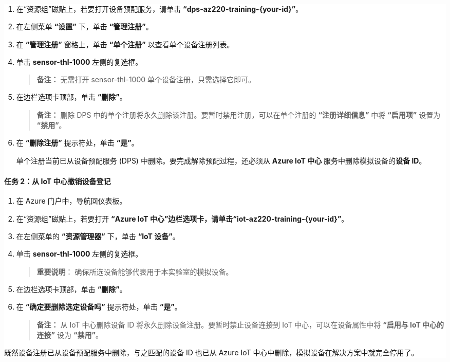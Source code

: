 1. 在“资源组”磁贴上，若要打开设备预配服务，请单击 **“dps-az220-training-{your-id}”**。

1. 在左侧菜单 **“设置”** 下，单击 **“管理注册”**。

1. 在 **“管理注册”** 窗格上，单击 **“单个注册”** 以查看单个设备注册列表。

1. 单击 **sensor-thl-1000** 左侧的复选框。

    > **备注：** 无需打开 sensor-thl-1000 单个设备注册，只需选择它即可。

1. 在边栏选项卡顶部，单击 **“删除”**。

    > **备注：** 删除 DPS 中的单个注册将永久删除该注册。要暂时禁用注册，可以在单个注册的 **“注册详细信息”** 中将 **“启用项”** 设置为 **“禁用”**。

1. 在 **“删除注册”** 提示符处，单击 **“是”**。

    单个注册当前已从设备预配服务 (DPS) 中删除。要完成解除预配过程，还必须从 **Azure IoT 中心** 服务中删除模拟设备的**设备 ID**。

#### 任务 2：从 IoT 中心撤销设备登记

1. 在 Azure 门户中，导航回仪表板。

1. 在“资源组”磁贴上，若要打开 **“Azure IoT 中心”边栏选项卡，请单击“iot-az220-training-{your-id}”**。

1. 在左侧菜单的 **“资源管理器”** 下，单击 **“IoT 设备”**。

1. 单击 **sensor-thl-1000** 左侧的复选框。

    > **重要说明**： 确保所选设备能够代表用于本实验室的模拟设备。

1. 在边栏选项卡顶部，单击 **“删除”**。

1. 在 **“确定要删除选定设备吗”** 提示符处，单击 **“是”**。

    > **备注：** 从 IoT 中心删除设备 ID 将永久删除设备注册。要暂时禁止设备连接到 IoT 中心，可以在设备属性中将 **“启用与 IoT 中心的连接”** 设为 **“禁用”**。

既然设备注册已从设备预配服务中删除，与之匹配的设备 ID 也已从 Azure IoT 中心中删除，模拟设备在解决方案中就完全停用了。
